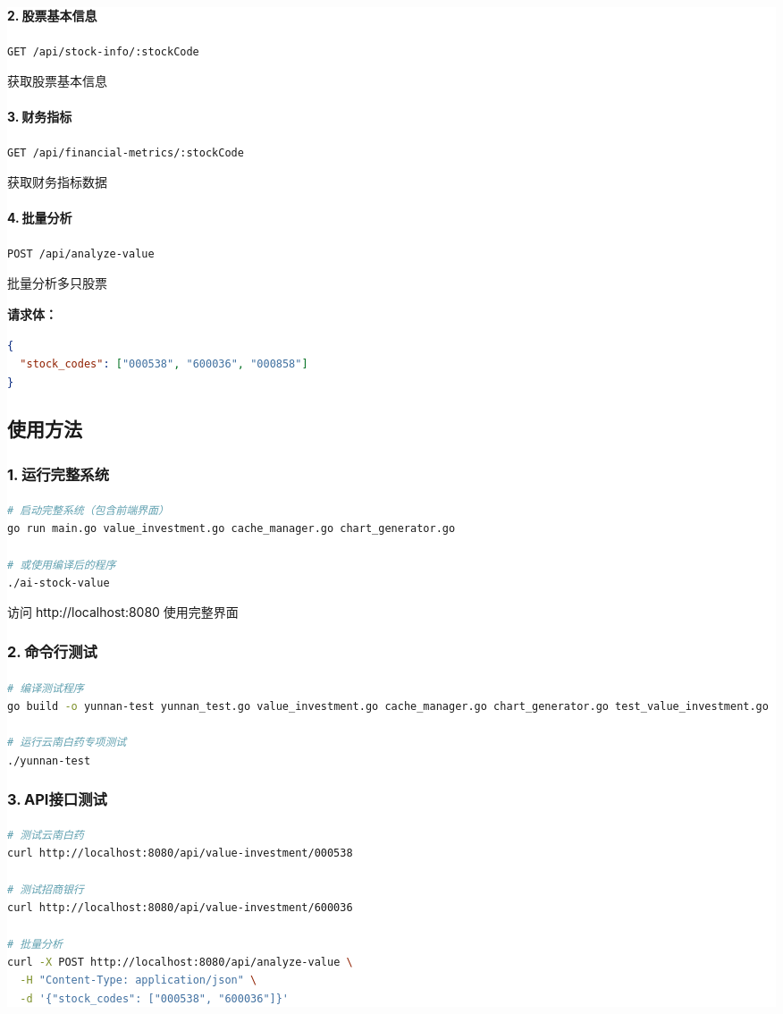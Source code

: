 #### 2. 股票基本信息
```
GET /api/stock-info/:stockCode
```
获取股票基本信息

#### 3. 财务指标
```
GET /api/financial-metrics/:stockCode
```
获取财务指标数据

#### 4. 批量分析
```
POST /api/analyze-value
```
批量分析多只股票

**请求体：**
```json
{
  "stock_codes": ["000538", "600036", "000858"]
}
```

## 使用方法

### 1. 运行完整系统
```bash
# 启动完整系统（包含前端界面）
go run main.go value_investment.go cache_manager.go chart_generator.go

# 或使用编译后的程序
./ai-stock-value
```

访问 http://localhost:8080 使用完整界面

### 2. 命令行测试
```bash
# 编译测试程序
go build -o yunnan-test yunnan_test.go value_investment.go cache_manager.go chart_generator.go test_value_investment.go

# 运行云南白药专项测试
./yunnan-test
```

### 3. API接口测试
```bash
# 测试云南白药
curl http://localhost:8080/api/value-investment/000538

# 测试招商银行
curl http://localhost:8080/api/value-investment/600036

# 批量分析
curl -X POST http://localhost:8080/api/analyze-value \
  -H "Content-Type: application/json" \
  -d '{"stock_codes": ["000538", "600036"]}'
```
